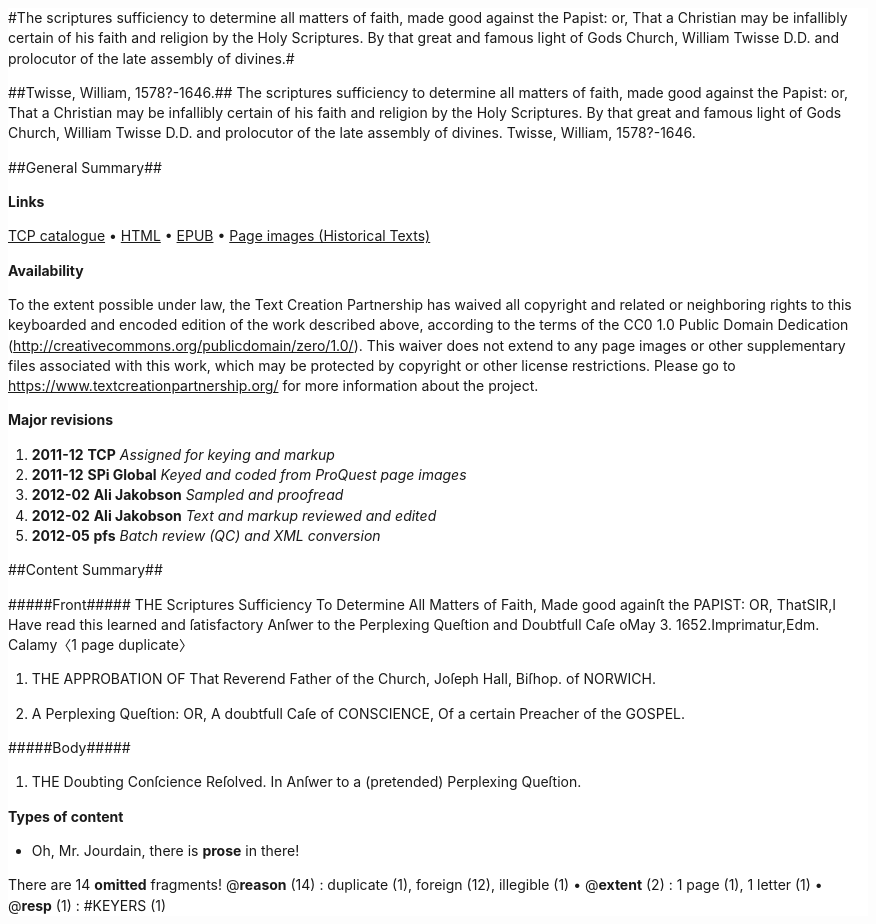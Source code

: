 #The scriptures sufficiency to determine all matters of faith, made good against the Papist: or, That a Christian may be infallibly certain of his faith and religion by the Holy Scriptures. By that great and famous light of Gods Church, William Twisse D.D. and prolocutor of the late assembly of divines.#

##Twisse, William, 1578?-1646.##
The scriptures sufficiency to determine all matters of faith, made good against the Papist: or, That a Christian may be infallibly certain of his faith and religion by the Holy Scriptures. By that great and famous light of Gods Church, William Twisse D.D. and prolocutor of the late assembly of divines.
Twisse, William, 1578?-1646.

##General Summary##

**Links**

[TCP catalogue](http://www.ota.ox.ac.uk/tcp/)  • 
[HTML](http://tei.it.ox.ac.uk/tcp/Texts-HTML/free/A95/A95414.html)  • 
[EPUB](http://tei.it.ox.ac.uk/tcp/Texts-EPUB/free/A95/A95414.epub) • 
[Page images (Historical Texts)](https://historicaltexts.jisc.ac.uk/eebo-99868328e)

**Availability**

To the extent possible under law, the Text Creation Partnership has waived all copyright and related or neighboring rights to this keyboarded and encoded edition of the work described above, according to the terms of the CC0 1.0 Public Domain Dedication (http://creativecommons.org/publicdomain/zero/1.0/). This waiver does not extend to any page images or other supplementary files associated with this work, which may be protected by copyright or other license restrictions. Please go to https://www.textcreationpartnership.org/ for more information about the project.

**Major revisions**

1. __2011-12__ __TCP__ *Assigned for keying and markup*
1. __2011-12__ __SPi Global__ *Keyed and coded from ProQuest page images*
1. __2012-02__ __Ali Jakobson__ *Sampled and proofread*
1. __2012-02__ __Ali Jakobson__ *Text and markup reviewed and edited*
1. __2012-05__ __pfs__ *Batch review (QC) and XML conversion*

##Content Summary##

#####Front#####
THE Scriptures Sufficiency To Determine All Matters of Faith, Made good againſt the PAPIST: OR, ThatSIR,I Have read this learned and ſatisfactory Anſwer to the Perplexing Queſtion and Doubtfull Caſe oMay 3. 1652.Imprimatur,Edm. Calamy〈1 page duplicate〉
1. THE APPROBATION OF That Reverend Father of the Church, Joſeph Hall, Biſhop. of NORWICH.

1. A Perplexing Queſtion: OR, A doubtfull Caſe of CONSCIENCE, Of a certain Preacher of the GOSPEL.

#####Body#####

1. THE Doubting Conſcience Reſolved. In Anſwer to a (pretended) Perplexing Queſtion.

**Types of content**

  * Oh, Mr. Jourdain, there is **prose** in there!

There are 14 **omitted** fragments! 
 @__reason__ (14) : duplicate (1), foreign (12), illegible (1)  •  @__extent__ (2) : 1 page (1), 1 letter (1)  •  @__resp__ (1) : #KEYERS (1)
